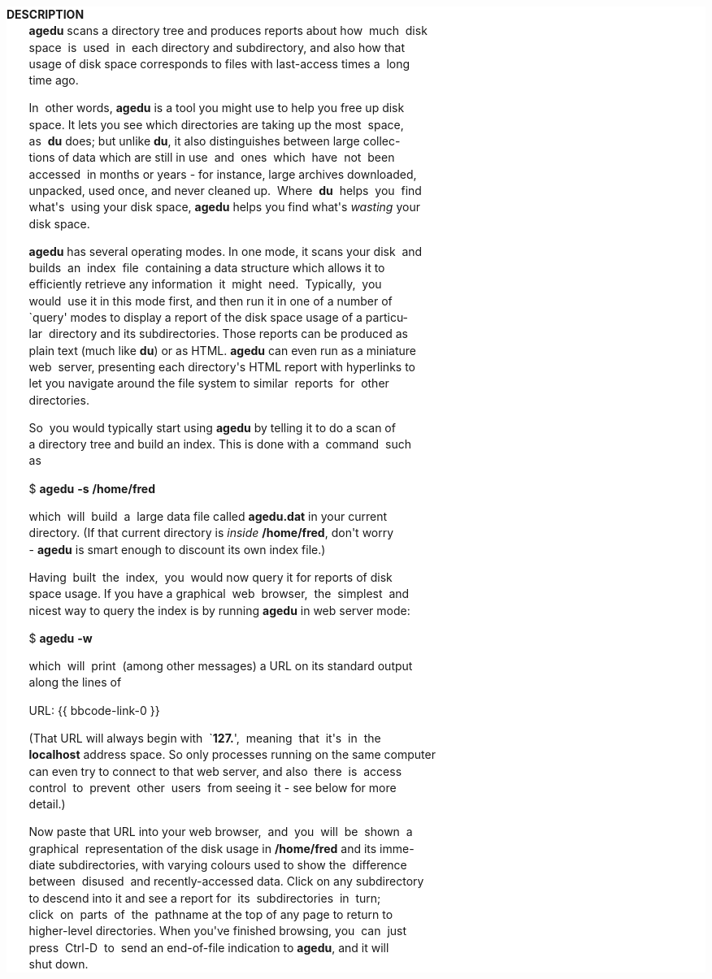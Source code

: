 **DESCRIPTION**  
       **agedu** scans a directory tree and produces reports about how  much  disk  
       space  is  used  in  each directory and subdirectory, and also how that  
       usage of disk space corresponds to files with last-access times a  long  
       time ago.  
  
       In  other words, **agedu** is a tool you might use to help you free up disk  
       space. It lets you see which directories are taking up the most  space,  
       as  **du** does; but unlike **du**, it also distinguishes between large collec-  
       tions of data which are still in use  and  ones  which  have  not  been  
       accessed  in months or years - for instance, large archives downloaded,  
       unpacked, used once, and never cleaned up.  Where  **du**  helps  you  find  
       what's  using your disk space, **agedu** helps you find what's *wasting* your  
       disk space.  
  
       **agedu** has several operating modes. In one mode, it scans your disk  and  
       builds  an  index  file  containing a data structure which allows it to  
       efficiently retrieve any information  it  might  need.  Typically,  you  
       would  use it in this mode first, and then run it in one of a number of  
       \`query' modes to display a report of the disk space usage of a particu-  
       lar  directory and its subdirectories. Those reports can be produced as  
       plain text (much like **du**) or as HTML. **agedu** can even run as a miniature  
       web  server, presenting each directory's HTML report with hyperlinks to  
       let you navigate around the file system to similar  reports  for  other  
       directories.  
  
       So  you would typically start using **agedu** by telling it to do a scan of  
       a directory tree and build an index. This is done with a  command  such  
       as  
  
       $ **agedu** **-s** **/home/fred**  
  
       which  will  build  a  large data file called **agedu.dat** in your current  
       directory. (If that current directory is *inside* **/home/fred**, don't worry  
       - **agedu** is smart enough to discount its own index file.)  
  
       Having  built  the  index,  you  would now query it for reports of disk  
       space usage. If you have a graphical  web  browser,  the  simplest  and  
       nicest way to query the index is by running **agedu** in web server mode:  
  
       $ **agedu** **-w**  
  
       which  will  print  (among other messages) a URL on its standard output  
       along the lines of  
  
       URL: {{ bbcode-link-0 }}  
  
       (That URL will always begin with  \`**127.**',  meaning  that  it's  in  the  
       **localhost** address space. So only processes running on the same computer  
       can even try to connect to that web server, and also  there  is  access  
       control  to  prevent  other  users  from seeing it - see below for more  
       detail.)  
  
       Now paste that URL into your web browser,  and  you  will  be  shown  a  
       graphical  representation of the disk usage in **/home/fred** and its imme-  
       diate subdirectories, with varying colours used to show the  difference  
       between  disused  and recently-accessed data. Click on any subdirectory  
       to descend into it and see a report for  its  subdirectories  in  turn;  
       click  on  parts  of  the  pathname at the top of any page to return to  
       higher-level directories. When you've finished browsing, you  can  just  
       press  Ctrl-D  to  send an end-of-file indication to **agedu**, and it will  
       shut down.  
  